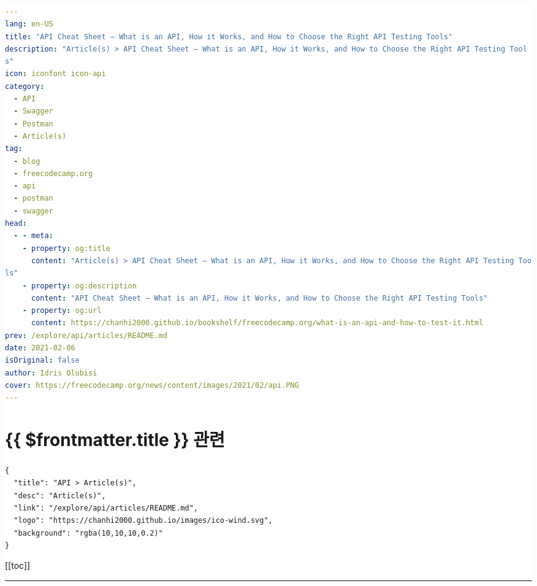 ```yaml
---
lang: en-US
title: "API Cheat Sheet – What is an API, How it Works, and How to Choose the Right API Testing Tools"
description: "Article(s) > API Cheat Sheet – What is an API, How it Works, and How to Choose the Right API Testing Tools"
icon: iconfont icon-api
category:
  - API
  - Swagger
  - Postman
  - Article(s)
tag:
  - blog
  - freecodecamp.org
  - api
  - postman
  - swagger
head:
  - - meta:
    - property: og:title
      content: "Article(s) > API Cheat Sheet – What is an API, How it Works, and How to Choose the Right API Testing Tools"
    - property: og:description
      content: "API Cheat Sheet – What is an API, How it Works, and How to Choose the Right API Testing Tools"
    - property: og:url
      content: https://chanhi2000.github.io/bookshelf/freecodecamp.org/what-is-an-api-and-how-to-test-it.html
prev: /explore/api/articles/README.md
date: 2021-02-06
isOriginal: false
author: Idris Olubisi
cover: https://freecodecamp.org/news/content/images/2021/02/api.PNG
---
```


# {{ $frontmatter.title }} 관련

```component VPCard
{
  "title": "API > Article(s)",
  "desc": "Article(s)",
  "link": "/explore/api/articles/README.md",
  "logo": "https://chanhi2000.github.io/images/ico-wind.svg",
  "background": "rgba(10,10,10,0.2)"
}
```

[[toc]]

---
